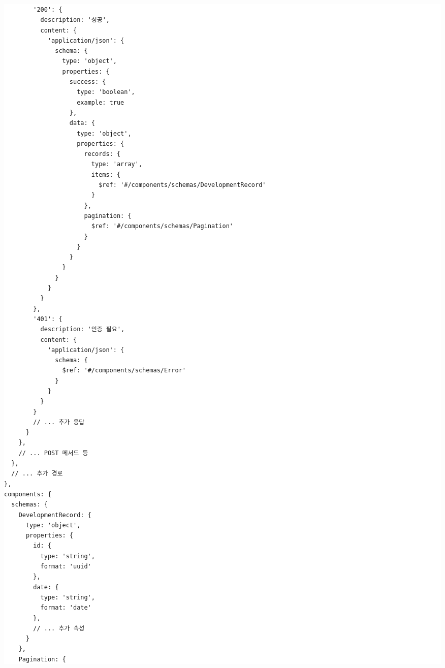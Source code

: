             '200': {
              description: '성공',
              content: {
                'application/json': {
                  schema: {
                    type: 'object',
                    properties: {
                      success: {
                        type: 'boolean',
                        example: true
                      },
                      data: {
                        type: 'object',
                        properties: {
                          records: {
                            type: 'array',
                            items: {
                              $ref: '#/components/schemas/DevelopmentRecord'
                            }
                          },
                          pagination: {
                            $ref: '#/components/schemas/Pagination'
                          }
                        }
                      }
                    }
                  }
                }
              }
            },
            '401': {
              description: '인증 필요',
              content: {
                'application/json': {
                  schema: {
                    $ref: '#/components/schemas/Error'
                  }
                }
              }
            }
            // ... 추가 응답
          }
        },
        // ... POST 메서드 등
      },
      // ... 추가 경로
    },
    components: {
      schemas: {
        DevelopmentRecord: {
          type: 'object',
          properties: {
            id: {
              type: 'string',
              format: 'uuid'
            },
            date: {
              type: 'string',
              format: 'date'
            },
            // ... 추가 속성
          }
        },
        Pagination: {